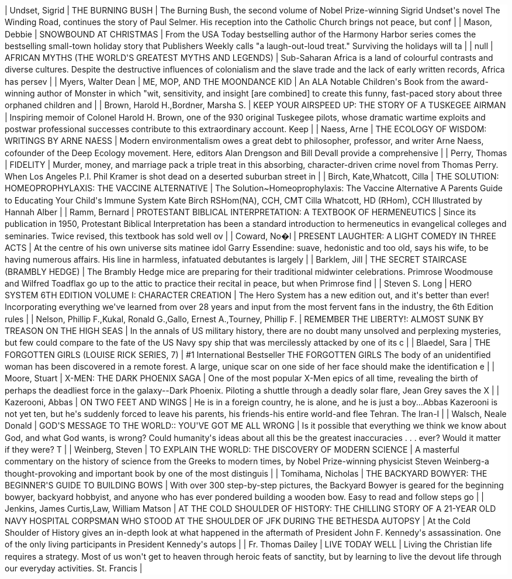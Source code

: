 | Undset, Sigrid | THE BURNING BUSH | The Burning Bush, the second volume of Nobel Prize-winning Sigrid Undset's novel The Winding Road, continues the story of Paul Selmer. His reception into the Catholic Church brings not peace, but conf |
| Mason, Debbie | SNOWBOUND AT CHRISTMAS | From the USA Today bestselling author of the Harmony Harbor series comes the bestselling small-town holiday story that Publishers Weekly calls "a laugh-out-loud treat."  Surviving the holidays will ta |
| null | AFRICAN MYTHS (THE WORLD'S GREATEST MYTHS AND LEGENDS) | Sub-Saharan Africa is a land of colourful contrasts and diverse cultures. Despite the destructive influences of colonialism and the slave trade and the lack of early written records, Africa has persev |
| Myers, Walter Dean | ME, MOP, AND THE MOONDANCE KID |  An ALA Notable Children's Book from the award-winning author of Monster in which "wit, sensitivity, and insight [are combined] to create this funny, fast-paced story about three orphaned children and |
| Brown, Harold H.,Bordner, Marsha S. | KEEP YOUR AIRSPEED UP: THE STORY OF A TUSKEGEE AIRMAN | Inspiring memoir of Colonel Harold H. Brown, one of the 930 original Tuskegee pilots, whose dramatic wartime exploits and postwar professional successes contribute to this extraordinary account.  Keep |
| Naess, Arne | THE ECOLOGY OF WISDOM: WRITINGS BY ARNE NAESS | Modern environmentalism owes a great debt to philosopher, professor, and writer Arne Naess, cofounder of the Deep Ecology movement. Here, editors Alan Drengson and Bill Devall provide a comprehensive  |
| Perry, Thomas | FIDELITY |  Murder, money, and marriage pack a triple treat in this absorbing, character-driven crime novel from Thomas Perry.     When Los Angeles P.I. Phil Kramer is shot dead on a deserted suburban street in  |
| Birch, Kate,Whatcott, Cilla | THE SOLUTION: HOMEOPROPHYLAXIS: THE VACCINE ALTERNATIVE | The Solution~Homeoprophylaxis: The Vaccine Alternative A Parents Guide to Educating Your Child's Immune System Kate Birch RSHom(NA), CCH, CMT Cilla Whatcott, HD (RHom), CCH Illustrated by Hannah Alber |
| Ramm, Bernard | PROTESTANT BIBLICAL INTERPRETATION: A TEXTBOOK OF HERMENEUTICS | Since its publication in 1950, Protestant Biblical Interpretation has been a standard introduction to hermeneutics in evangelical colleges and seminaries. Twice revised, this textbook has sold well ov |
| Coward, No�l | PRESENT LAUGHTER: A LIGHT COMEDY IN THREE ACTS | At the centre of his own universe sits matinee idol Garry Essendine: suave, hedonistic and too old, says his wife, to be having numerous affairs. His line in harmless, infatuated debutantes is largely |
| Barklem, Jill | THE SECRET STAIRCASE (BRAMBLY HEDGE) | The Brambly Hedge mice are preparing for their traditional midwinter celebrations. Primrose Woodmouse and Wilfred Toadflax go up to the attic to practice their recital in peace, but when Primrose find |
| Steven S. Long | HERO SYSTEM 6TH EDITION VOLUME I: CHARACTER CREATION | The Hero System has a new edition out, and it's better than ever! Incorporating everything we've learned from over 28 years and input from the most fervent fans in the industry, the 6th Edition rules  |
| Nelson, Phillip F.,Kukal, Ronald G.,Gallo, Ernest A.,Tourney, Phillip F. | REMEMBER THE LIBERTY!: ALMOST SUNK BY TREASON ON THE HIGH SEAS | In the annals of US military history, there are no doubt many unsolved and perplexing mysteries, but few could compare to the fate of the US Navy spy ship that was mercilessly attacked by one of its c |
| Blaedel, Sara | THE FORGOTTEN GIRLS (LOUISE RICK SERIES, 7) | #1 International Bestseller THE FORGOTTEN GIRLS  The body of an unidentified woman has been discovered in a remote forest. A large, unique scar on one side of her face should make the identification e |
| Moore, Stuart | X-MEN: THE DARK PHOENIX SAGA | One of the most popular X-Men epics of all time, revealing the birth of perhaps the deadliest force in the galaxy--Dark Phoenix.  Piloting a shuttle through a deadly solar flare, Jean Grey saves the X |
| Kazerooni, Abbas | ON TWO FEET AND WINGS |  He is in a foreign country, he is alone, and he is just a boy...Abbas Kazerooni is not yet ten, but he's suddenly forced to leave his parents, his friends-his entire world-and flee Tehran. The Iran-I |
| Walsch, Neale Donald | GOD'S MESSAGE TO THE WORLD:: YOU'VE GOT ME ALL WRONG |  Is it possible that everything we think we know about God, and what God wants, is wrong? Could humanity's ideas about all this be the greatest inaccuracies . . . ever? Would it matter if they were? T |
| Weinberg, Steven | TO EXPLAIN THE WORLD: THE DISCOVERY OF MODERN SCIENCE |  A masterful commentary on the history of science from the Greeks to modern times, by Nobel Prize-winning physicist Steven Weinberg-a thought-provoking and important book by one of the most distinguis |
| Tomihama, Nicholas | THE BACKYARD BOWYER: THE BEGINNER'S GUIDE TO BUILDING BOWS | With over 300 step-by-step pictures, the Backyard Bowyer is geared for the beginning bowyer, backyard hobbyist, and anyone who has ever pondered building a wooden bow. Easy to read and follow steps go |
| Jenkins, James Curtis,Law, William Matson | AT THE COLD SHOULDER OF HISTORY: THE CHILLING STORY OF A 21-YEAR OLD NAVY HOSPITAL CORPSMAN WHO STOOD AT THE SHOULDER OF JFK DURING THE BETHESDA AUTOPSY | At the Cold Shoulder of History gives an in-depth look at what happened in the aftermath of President John F. Kennedy's assassination. One of the only living participants in President Kennedy's autops |
| Fr. Thomas Dailey | LIVE TODAY WELL |  Living the Christian life requires a strategy. Most of us won't get to heaven through heroic feats of sanctity, but by learning to live the devout life through our everyday activities.   St. Francis  |